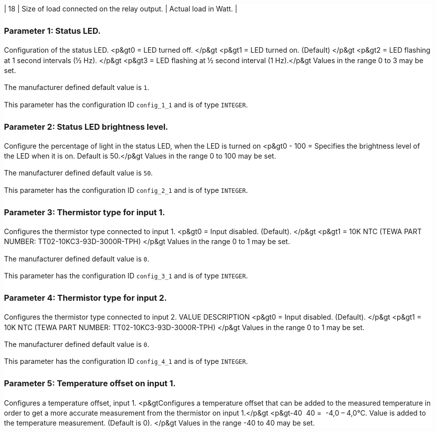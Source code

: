 | 18 | Size of load connected on the relay output.  | Actual load in Watt. |

### Parameter 1: Status LED.

Configuration of the status LED.
<p&gt0 = LED turned off. </p&gt <p&gt1 = LED turned on. (Default) </p&gt <p&gt2 = LED flashing at 1 second intervals (½ Hz). </p&gt <p&gt3 = LED flashing at ½ second interval (1 Hz).</p&gt
Values in the range 0 to 3 may be set.

The manufacturer defined default value is ```1```.

This parameter has the configuration ID ```config_1_1``` and is of type ```INTEGER```.


### Parameter 2: Status LED brightness level.

Configure the percentage of light in the status LED, when the LED is turned on
<p&gt0 - 100 = Specifies the brightness level of the LED when it is on. Default is 50.</p&gt
Values in the range 0 to 100 may be set.

The manufacturer defined default value is ```50```.

This parameter has the configuration ID ```config_2_1``` and is of type ```INTEGER```.


### Parameter 3: Thermistor type for input 1.

Configures the thermistor type connected to input 1.
<p&gt0 = Input disabled. (Default). </p&gt <p&gt1 = 10K NTC (TEWA PART NUMBER: TT02-10KC3-93D-3000R-TPH) </p&gt
Values in the range 0 to 1 may be set.

The manufacturer defined default value is ```0```.

This parameter has the configuration ID ```config_3_1``` and is of type ```INTEGER```.


### Parameter 4: Thermistor type for input 2. 

Configures the thermistor type connected to input 2. VALUE DESCRIPTION
<p&gt0 = Input disabled. (Default). </p&gt <p&gt1 = 10K NTC (TEWA PART NUMBER: TT02-10KC3-93D-3000R-TPH) </p&gt
Values in the range 0 to 1 may be set.

The manufacturer defined default value is ```0```.

This parameter has the configuration ID ```config_4_1``` and is of type ```INTEGER```.


### Parameter 5: Temperature offset on input 1. 

Configures a temperature offset, input 1.
<p&gtConfigures a temperature offset that can be added to the measured temperature in order to get a more accurate measurement from the thermistor on input 1.</p&gt <p&gt-40  40 =  -4,0 – 4,0°C. Value is added to the temperature measurement. (Default is 0). </p&gt
Values in the range -40 to 40 may be set.
